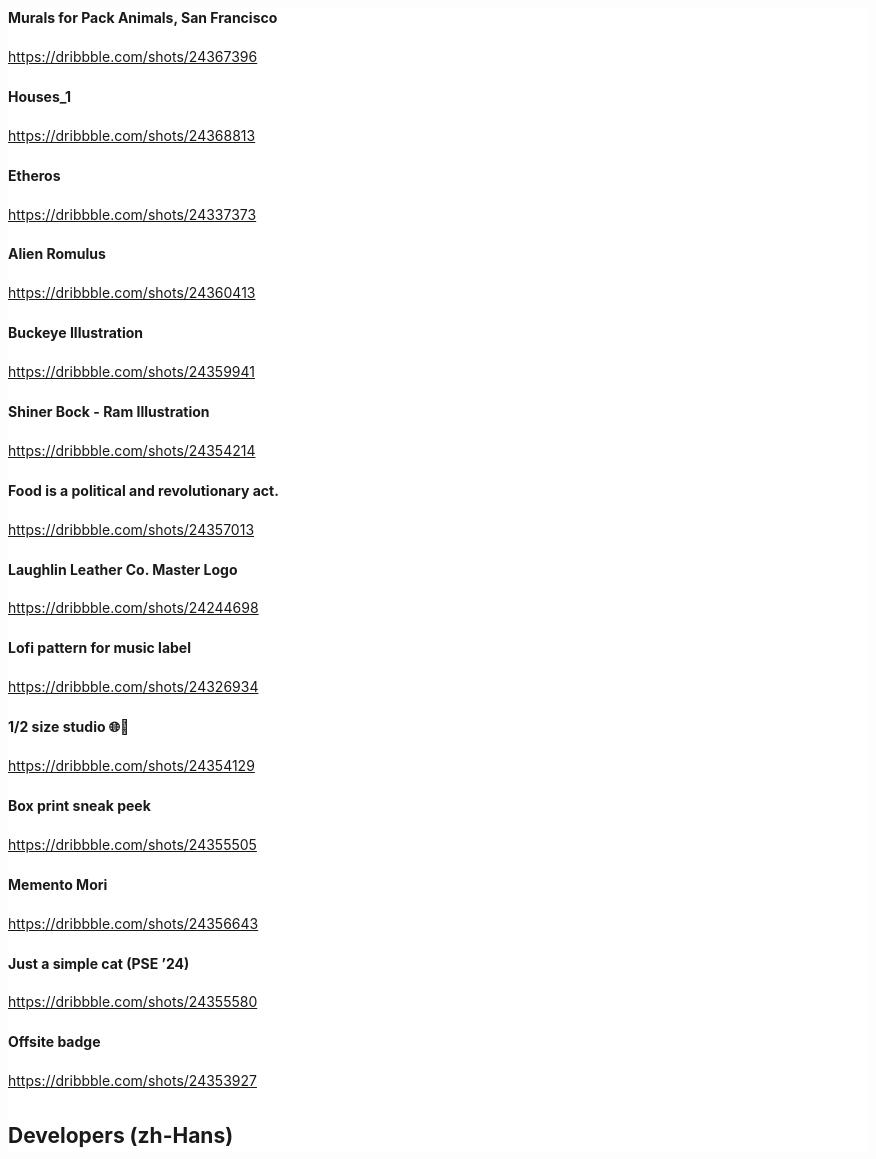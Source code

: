 #### Murals for Pack Animals, San Francisco

<span style="color: blue!80!green"><https://dribbble.com/shots/24367396></span>

#### Houses_1

<span style="color: blue!80!green"><https://dribbble.com/shots/24368813></span>

#### Etheros

<span style="color: blue!80!green"><https://dribbble.com/shots/24337373></span>

#### Alien Romulus

<span style="color: blue!80!green"><https://dribbble.com/shots/24360413></span>

#### Buckeye Illustration

<span style="color: blue!80!green"><https://dribbble.com/shots/24359941></span>

#### Shiner Bock - Ram Illustration

<span style="color: blue!80!green"><https://dribbble.com/shots/24354214></span>

#### Food is a political and revolutionary act.

<span style="color: blue!80!green"><https://dribbble.com/shots/24357013></span>

#### Laughlin Leather Co. Master Logo

<span style="color: blue!80!green"><https://dribbble.com/shots/24244698></span>

#### Lofi pattern for music label

<span style="color: blue!80!green"><https://dribbble.com/shots/24326934></span>

#### 1/2 size studio 🌐🐇

<span style="color: blue!80!green"><https://dribbble.com/shots/24354129></span>

#### Box print sneak peek

<span style="color: blue!80!green"><https://dribbble.com/shots/24355505></span>

#### Memento Mori

<span style="color: blue!80!green"><https://dribbble.com/shots/24356643></span>

#### Just a simple cat (PSE ’24)

<span style="color: blue!80!green"><https://dribbble.com/shots/24355580></span>

#### Offsite badge

<span style="color: blue!80!green"><https://dribbble.com/shots/24353927></span>

## Developers (zh-Hans)
